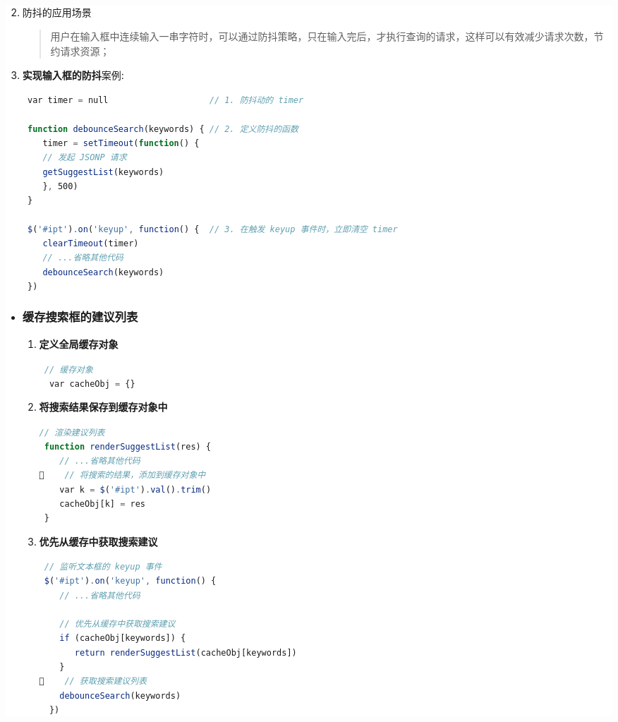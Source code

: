   2. 防抖的应用场景

     > 用户在输入框中连续输入一串字符时，可以通过防抖策略，只在输入完后，才执行查询的请求，这样可以有效减少请求次数，节约请求资源；

  3. **实现输入框的防抖**案例:

     ```js
      var timer = null                    // 1. 防抖动的 timer
     
      function debounceSearch(keywords) { // 2. 定义防抖的函数
         timer = setTimeout(function() {
         // 发起 JSONP 请求	
         getSuggestList(keywords)
         }, 500)
      }
     
      $('#ipt').on('keyup', function() {  // 3. 在触发 keyup 事件时，立即清空 timer
         clearTimeout(timer)
         // ...省略其他代码
         debounceSearch(keywords)
      })
     
     ```

- ### 缓存搜索框的建议列表

  1. **定义全局缓存对象**

     ```js
      // 缓存对象
       var cacheObj = {}
     
     ```

  2. **将搜索结果保存到缓存对象中**

     ```js
     // 渲染建议列表
      function renderSuggestList(res) {
         // ...省略其他代码
         // 将搜索的结果，添加到缓存对象中
         var k = $('#ipt').val().trim()
         cacheObj[k] = res
      }
     
     ```

  3. **优先从缓存中获取搜索建议**

     ```js
      // 监听文本框的 keyup 事件
      $('#ipt').on('keyup', function() {
         // ...省略其他代码
     
         // 优先从缓存中获取搜索建议
         if (cacheObj[keywords]) {
            return renderSuggestList(cacheObj[keywords])
         }
         // 获取搜索建议列表
         debounceSearch(keywords)
       })
     
